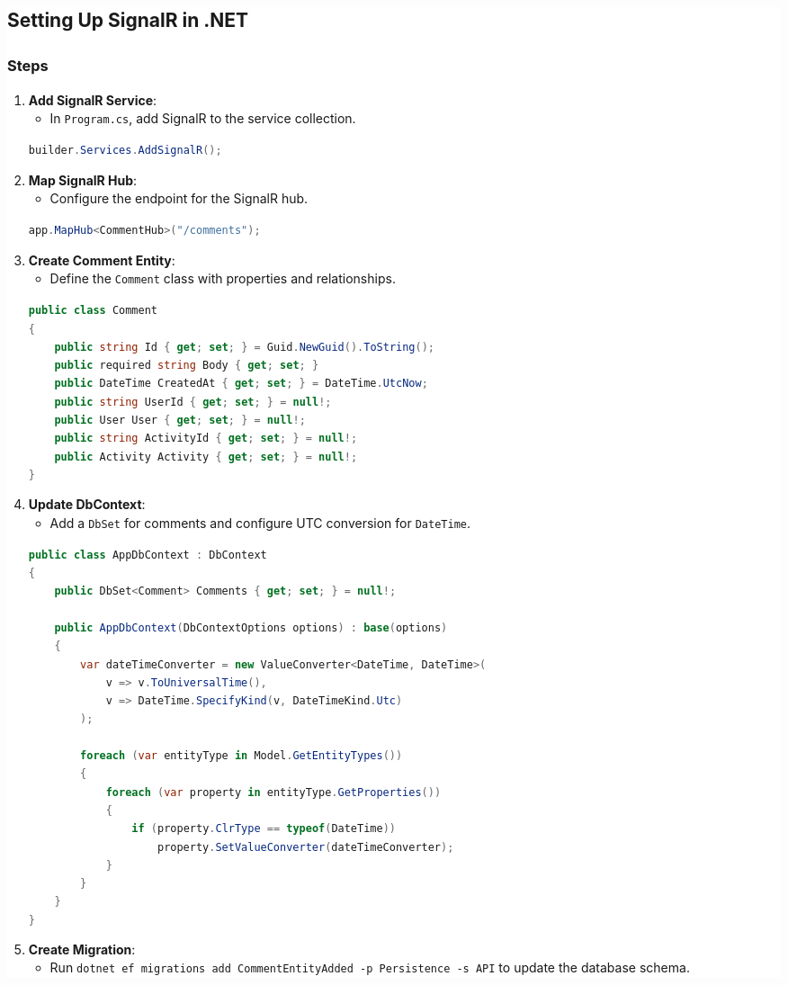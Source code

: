## Setting Up SignalR in .NET

### Steps
1. **Add SignalR Service**:
   - In `Program.cs`, add SignalR to the service collection.
   ```csharp
   builder.Services.AddSignalR();
   ```
2. **Map SignalR Hub**:
   - Configure the endpoint for the SignalR hub.
   ```csharp
   app.MapHub<CommentHub>("/comments");
   ```
3. **Create Comment Entity**:
   - Define the `Comment` class with properties and relationships.
   ```csharp
   public class Comment
   {
       public string Id { get; set; } = Guid.NewGuid().ToString();
       public required string Body { get; set; }
       public DateTime CreatedAt { get; set; } = DateTime.UtcNow;
       public string UserId { get; set; } = null!;
       public User User { get; set; } = null!;
       public string ActivityId { get; set; } = null!;
       public Activity Activity { get; set; } = null!;
   }
   ```
4. **Update DbContext**:
   - Add a `DbSet` for comments and configure UTC conversion for `DateTime`.
   ```csharp
   public class AppDbContext : DbContext
   {
       public DbSet<Comment> Comments { get; set; } = null!;

       public AppDbContext(DbContextOptions options) : base(options)
       {
           var dateTimeConverter = new ValueConverter<DateTime, DateTime>(
               v => v.ToUniversalTime(),
               v => DateTime.SpecifyKind(v, DateTimeKind.Utc)
           );

           foreach (var entityType in Model.GetEntityTypes())
           {
               foreach (var property in entityType.GetProperties())
               {
                   if (property.ClrType == typeof(DateTime))
                       property.SetValueConverter(dateTimeConverter);
               }
           }
       }
   }
   ```
5. **Create Migration**:
   - Run `dotnet ef migrations add CommentEntityAdded -p Persistence -s API` to update the database schema.
